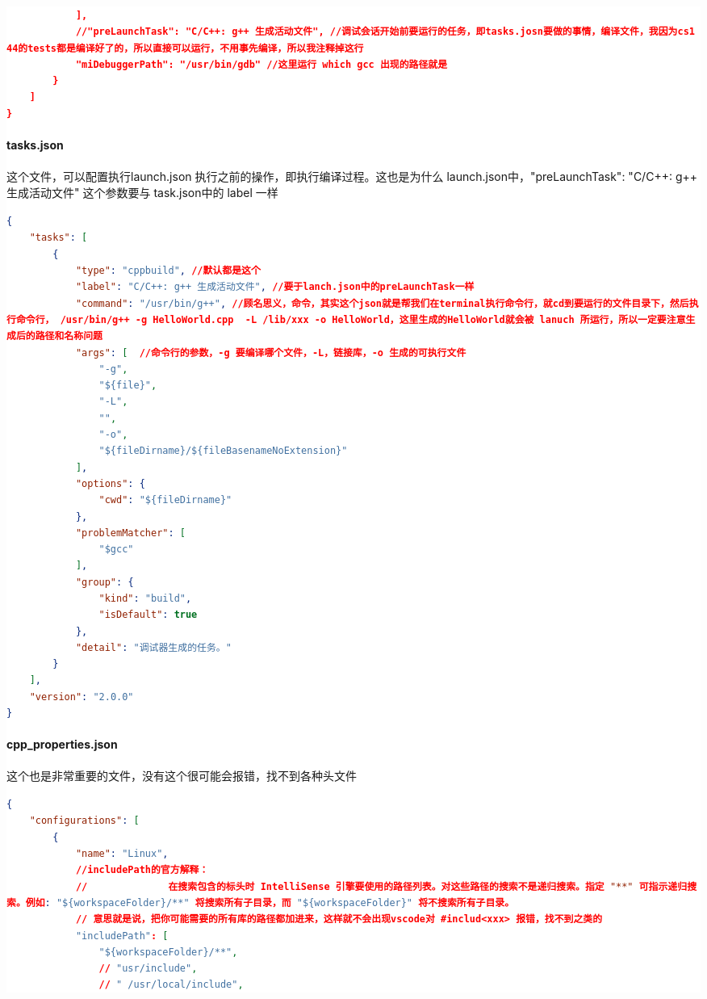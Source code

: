 ```json
            ],
            //"preLaunchTask": "C/C++: g++ 生成活动文件", //调试会话开始前要运行的任务，即tasks.josn要做的事情，编译文件，我因为cs144的tests都是编译好了的，所以直接可以运行，不用事先编译，所以我注释掉这行
            "miDebuggerPath": "/usr/bin/gdb" //这里运行 which gcc 出现的路径就是
        }
    ]
}
```

#### tasks.json

这个文件，可以配置执行launch.json 执行之前的操作，即执行编译过程。这也是为什么 launch.json中，"preLaunchTask": "C/C++: g++ 生成活动文件" 这个参数要与 task.json中的 label 一样

```json
{
    "tasks": [
        {
            "type": "cppbuild", //默认都是这个
            "label": "C/C++: g++ 生成活动文件", //要于lanch.json中的preLaunchTask一样
            "command": "/usr/bin/g++", //顾名思义，命令，其实这个json就是帮我们在terminal执行命令行，就cd到要运行的文件目录下，然后执行命令行， /usr/bin/g++ -g HelloWorld.cpp  -L /lib/xxx -o HelloWorld，这里生成的HelloWorld就会被 lanuch 所运行，所以一定要注意生成后的路径和名称问题
            "args": [  //命令行的参数，-g 要编译哪个文件，-L，链接库，-o 生成的可执行文件
                "-g",
                "${file}",
                "-L",
                "",
                "-o",
                "${fileDirname}/${fileBasenameNoExtension}"
            ],
            "options": {
                "cwd": "${fileDirname}"
            },
            "problemMatcher": [
                "$gcc"
            ],
            "group": {
                "kind": "build",
                "isDefault": true
            },
            "detail": "调试器生成的任务。"
        }
    ],
    "version": "2.0.0"
}
```

#### cpp_properties.json

这个也是非常重要的文件，没有这个很可能会报错，找不到各种头文件

```json
{
    "configurations": [
        {
            "name": "Linux",
            //includePath的官方解释：
            //              在搜索包含的标头时 IntelliSense 引擎要使用的路径列表。对这些路径的搜索不是递归搜索。指定 "**" 可指示递归搜索。例如: "${workspaceFolder}/**" 将搜索所有子目录，而 "${workspaceFolder}" 将不搜索所有子目录。
            // 意思就是说，把你可能需要的所有库的路径都加进来，这样就不会出现vscode对 #includ<xxx> 报错，找不到之类的
            "includePath": [ 
                "${workspaceFolder}/**",
                // "usr/include",
                // " /usr/local/include",
```